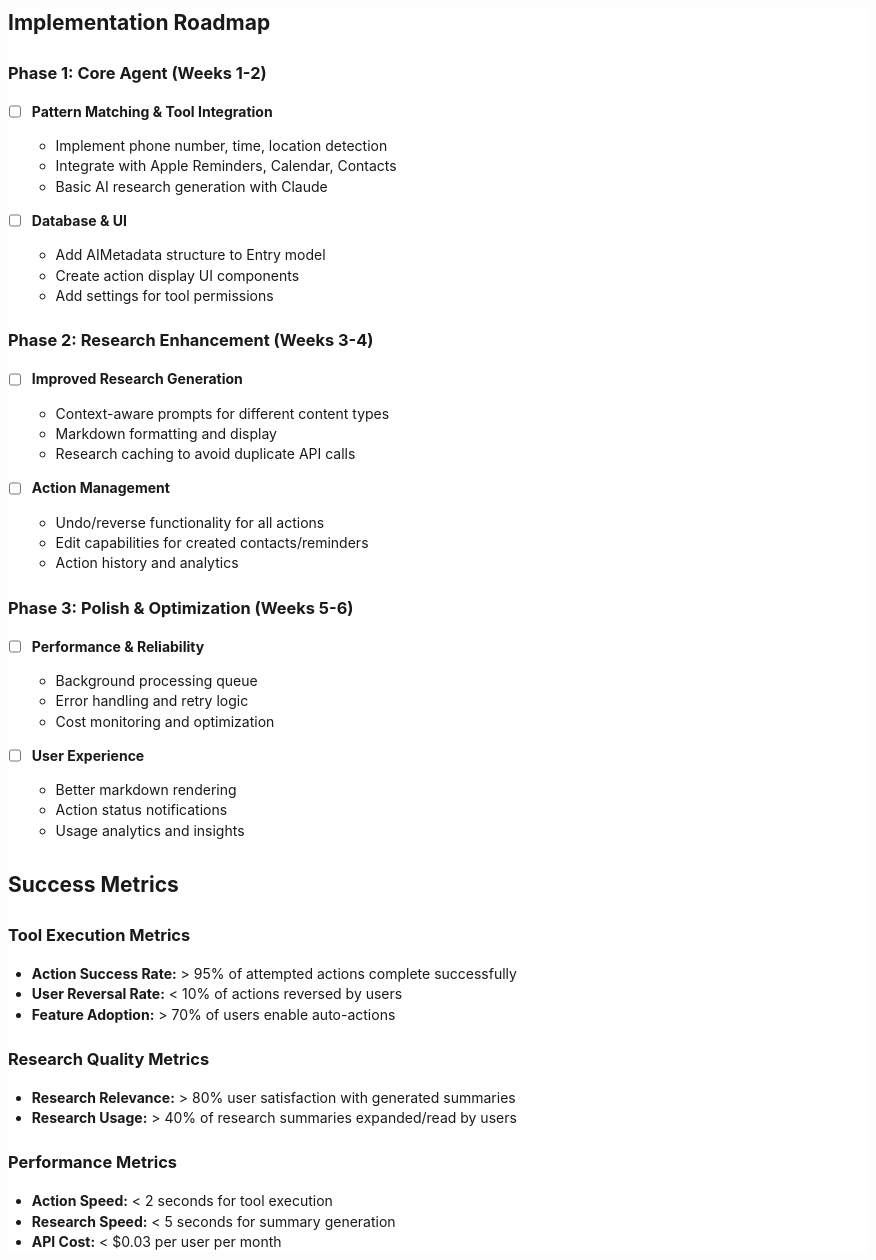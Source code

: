 ## Implementation Roadmap

### Phase 1: Core Agent (Weeks 1-2)
- [ ] **Pattern Matching & Tool Integration**
  - Implement phone number, time, location detection
  - Integrate with Apple Reminders, Calendar, Contacts
  - Basic AI research generation with Claude

- [ ] **Database & UI**
  - Add AIMetadata structure to Entry model
  - Create action display UI components
  - Add settings for tool permissions

### Phase 2: Research Enhancement (Weeks 3-4)
- [ ] **Improved Research Generation**
  - Context-aware prompts for different content types
  - Markdown formatting and display
  - Research caching to avoid duplicate API calls

- [ ] **Action Management**
  - Undo/reverse functionality for all actions
  - Edit capabilities for created contacts/reminders
  - Action history and analytics

### Phase 3: Polish & Optimization (Weeks 5-6)
- [ ] **Performance & Reliability**
  - Background processing queue
  - Error handling and retry logic
  - Cost monitoring and optimization

- [ ] **User Experience**
  - Better markdown rendering
  - Action status notifications
  - Usage analytics and insights

## Success Metrics

### Tool Execution Metrics
- **Action Success Rate:** > 95% of attempted actions complete successfully
- **User Reversal Rate:** < 10% of actions reversed by users
- **Feature Adoption:** > 70% of users enable auto-actions

### Research Quality Metrics
- **Research Relevance:** > 80% user satisfaction with generated summaries
- **Research Usage:** > 40% of research summaries expanded/read by users

### Performance Metrics
- **Action Speed:** < 2 seconds for tool execution
- **Research Speed:** < 5 seconds for summary generation
- **API Cost:** < $0.03 per user per month
